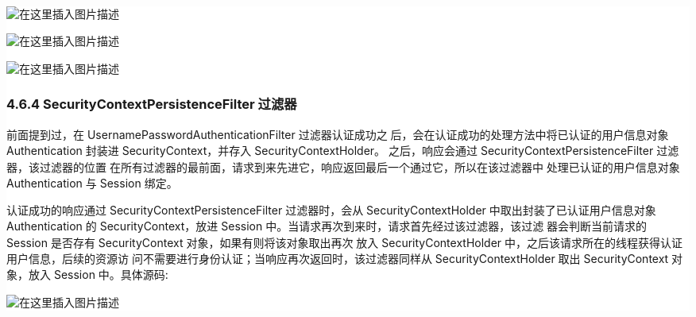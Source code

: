 ![在这里插入图片描述](https://img-blog.csdnimg.cn/36f832e6f2934a0e884e0f22f781277a.png?x-oss-process=image/watermark,type_d3F5LXplbmhlaQ,shadow_50,text_Q1NETiBA5bq35bCP5bqE,size_20,color_FFFFFF,t_70,g_se,x_16)

![在这里插入图片描述](https://img-blog.csdnimg.cn/1c0771f6cd6e4adca9a1e8c37099b54b.png?x-oss-process=image/watermark,type_d3F5LXplbmhlaQ,shadow_50,text_Q1NETiBA5bq35bCP5bqE,size_20,color_FFFFFF,t_70,g_se,x_16)

![在这里插入图片描述](https://img-blog.csdnimg.cn/6688e313134e47abb0b7f6ac233c83fa.png?x-oss-process=image/watermark,type_d3F5LXplbmhlaQ,shadow_50,text_Q1NETiBA5bq35bCP5bqE,size_20,color_FFFFFF,t_70,g_se,x_16)

### 4.6.4 SecurityContextPersistenceFilter 过滤器

前面提到过，在 UsernamePasswordAuthenticationFilter 过滤器认证成功之 后，会在认证成功的处理方法中将已认证的用户信息对象 Authentication 封装进 SecurityContext，并存入 SecurityContextHolder。 之后，响应会通过 SecurityContextPersistenceFilter 过滤器，该过滤器的位置 在所有过滤器的最前面，请求到来先进它，响应返回最后一个通过它，所以在该过滤器中 处理已认证的用户信息对象 Authentication 与 Session 绑定。

认证成功的响应通过 SecurityContextPersistenceFilter 过滤器时，会从 SecurityContextHolder 中取出封装了已认证用户信息对象 Authentication 的 SecurityContext，放进 Session 中。当请求再次到来时，请求首先经过该过滤器，该过滤 器会判断当前请求的 Session 是否存有 SecurityContext 对象，如果有则将该对象取出再次 放入 SecurityContextHolder 中，之后该请求所在的线程获得认证用户信息，后续的资源访 问不需要进行身份认证；当响应再次返回时，该过滤器同样从 SecurityContextHolder 取出 SecurityContext 对象，放入 Session 中。具体源码:

![在这里插入图片描述](https://img-blog.csdnimg.cn/78bdef74379e4487a46e879119b305cc.png?x-oss-process=image/watermark,type_d3F5LXplbmhlaQ,shadow_50,text_Q1NETiBA5bq35bCP5bqE,size_20,color_FFFFFF,t_70,g_se,x_16)